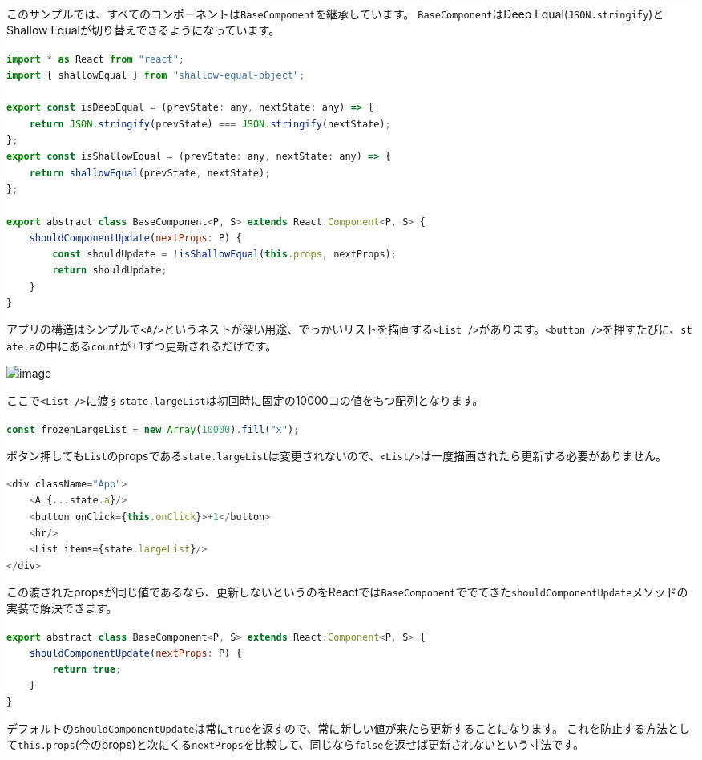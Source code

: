 このサンプルでは、すべてのコンポーネントは`BaseComponent`を継承しています。
`BaseComponent`はDeep Equal(`JSON.stringify`)とShallow Equalが切り替えできるようになっています。

```js
import * as React from "react";
import { shallowEqual } from "shallow-equal-object";

export const isDeepEqual = (prevState: any, nextState: any) => {
    return JSON.stringify(prevState) === JSON.stringify(nextState);
};
export const isShallowEqual = (prevState: any, nextState: any) => {
    return shallowEqual(prevState, nextState);
};

export abstract class BaseComponent<P, S> extends React.Component<P, S> {
    shouldComponentUpdate(nextProps: P) {
        const shouldUpdate = !isShallowEqual(this.props, nextProps);
        return shouldUpdate;
    }
}
```

アプリの構造はシンプルで`<A/>`というネストが深い用途、でっかいリストを描画する`<List />`があります。`<button />`を押すたびに、`state.a`の中にある`count`が+1ずつ更新されるだけです。

![image](https://efcl.info/wp-content/uploads/2017/11/30-1512048718.png)

ここで`<List />`に渡す`state.largeList`は初回時に固定の10000コの値をもつ配列となります。

```js
const frozenLargeList = new Array(10000).fill("x");
```

ボタン押しても`List`のpropsである`state.largeList`は変更されないので、`<List/>`は一度描画されたら更新する必要がありません。

```js
<div className="App">
    <A {...state.a}/>
    <button onClick={this.onClick}>+1</button>
    <hr/>
    <List items={state.largeList}/>
</div>
```

この渡されたpropsが同じ値であるなら、更新しないというのをReactでは`BaseComponent`ででてきた`shouldComponentUpdate`メソッドの実装で解決できます。


```js
export abstract class BaseComponent<P, S> extends React.Component<P, S> {
    shouldComponentUpdate(nextProps: P) {
        return true;
    }
}
```

デフォルトの`shouldComponentUpdate`は常に`true`を返すので、常に新しい値が来たら更新することになります。
これを防止する方法として`this.props`(今のprops)と次にくる`nextProps`を比較して、同じなら`false`を返せば更新されないという寸法です。
